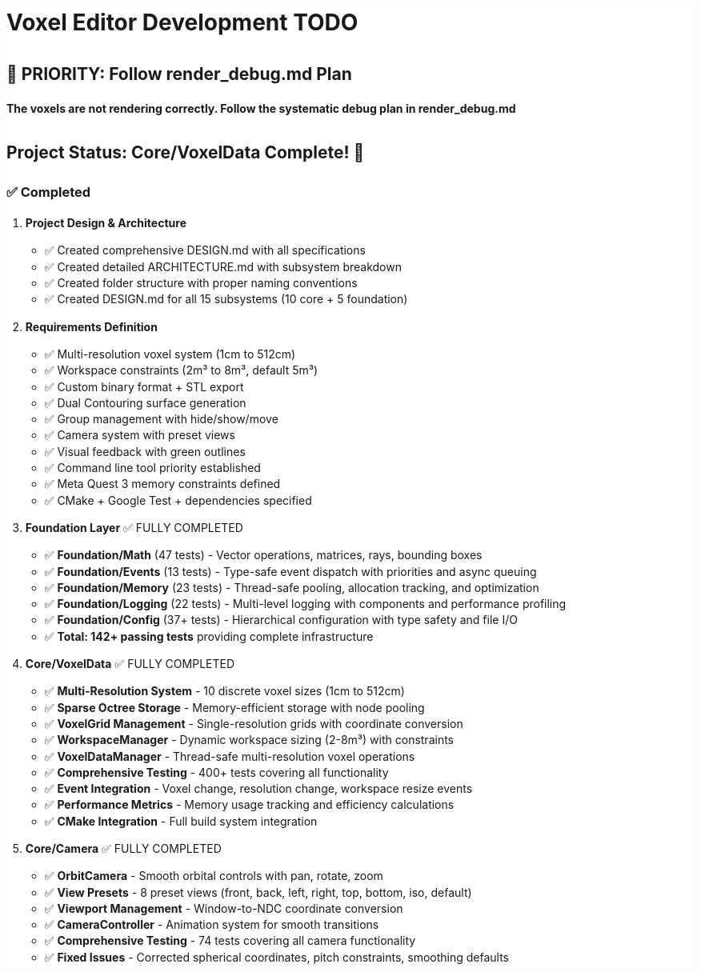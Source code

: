 # Voxel Editor Development TODO

## 🚨 PRIORITY: Follow render_debug.md Plan
**The voxels are not rendering correctly. Follow the systematic debug plan in render_debug.md**

## Project Status: Core/VoxelData Complete! 🎉

### ✅ Completed

1. **Project Design & Architecture**
   - ✅ Created comprehensive DESIGN.md with all specifications
   - ✅ Created detailed ARCHITECTURE.md with subsystem breakdown
   - ✅ Created folder structure with proper naming conventions
   - ✅ Created DESIGN.md for all 15 subsystems (10 core + 5 foundation)

2. **Requirements Definition**
   - ✅ Multi-resolution voxel system (1cm to 512cm)
   - ✅ Workspace constraints (2m³ to 8m³, default 5m³)
   - ✅ Custom binary format + STL export
   - ✅ Dual Contouring surface generation
   - ✅ Group management with hide/show/move
   - ✅ Camera system with preset views
   - ✅ Visual feedback with green outlines
   - ✅ Command line tool priority established
   - ✅ Meta Quest 3 memory constraints defined
   - ✅ CMake + Google Test + dependencies specified

3. **Foundation Layer** ✅ FULLY COMPLETED
   - ✅ **Foundation/Math** (47 tests) - Vector operations, matrices, rays, bounding boxes
   - ✅ **Foundation/Events** (13 tests) - Type-safe event dispatch with priorities and async queuing
   - ✅ **Foundation/Memory** (23 tests) - Thread-safe pooling, allocation tracking, and optimization
   - ✅ **Foundation/Logging** (22 tests) - Multi-level logging with components and performance profiling
   - ✅ **Foundation/Config** (37+ tests) - Hierarchical configuration with type safety and file I/O
   - ✅ **Total: 142+ passing tests** providing complete infrastructure

4. **Core/VoxelData** ✅ FULLY COMPLETED
   - ✅ **Multi-Resolution System** - 10 discrete voxel sizes (1cm to 512cm)
   - ✅ **Sparse Octree Storage** - Memory-efficient storage with node pooling
   - ✅ **VoxelGrid Management** - Single-resolution grids with coordinate conversion
   - ✅ **WorkspaceManager** - Dynamic workspace sizing (2-8m³) with constraints
   - ✅ **VoxelDataManager** - Thread-safe multi-resolution voxel operations
   - ✅ **Comprehensive Testing** - 400+ tests covering all functionality
   - ✅ **Event Integration** - Voxel change, resolution change, workspace resize events
   - ✅ **Performance Metrics** - Memory usage tracking and efficiency calculations
   - ✅ **CMake Integration** - Full build system integration

5. **Core/Camera** ✅ FULLY COMPLETED
   - ✅ **OrbitCamera** - Smooth orbital controls with pan, rotate, zoom
   - ✅ **View Presets** - 8 preset views (front, back, left, right, top, bottom, iso, default)
   - ✅ **Viewport Management** - Window-to-NDC coordinate conversion
   - ✅ **CameraController** - Animation system for smooth transitions
   - ✅ **Comprehensive Testing** - 74 tests covering all camera functionality
   - ✅ **Fixed Issues** - Corrected spherical coordinates, pitch constraints, smoothing defaults

